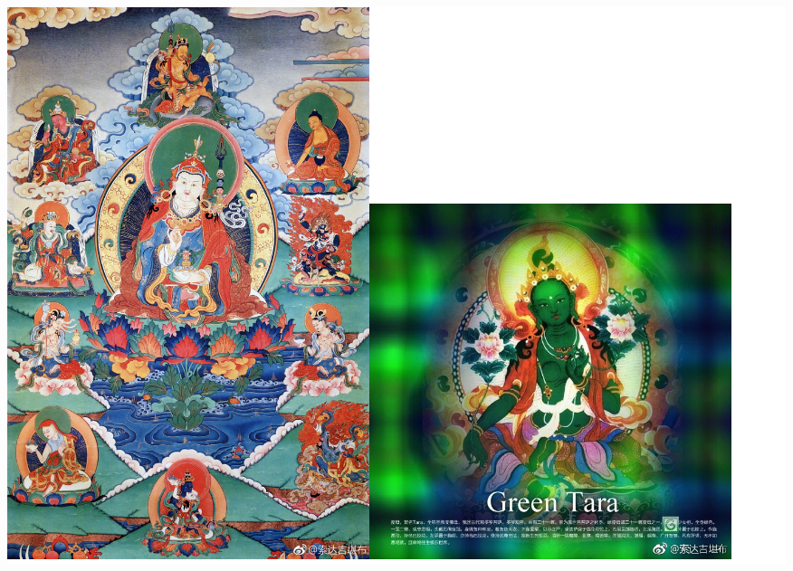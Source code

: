 <img src="../Image/697ccf95ly1fvb1zmdnraj21kw2elu0y.jpg" width="400"><img src="../Image/697ccf95ly1fvb1zisaozj20j00ingpg.jpg" width="400">